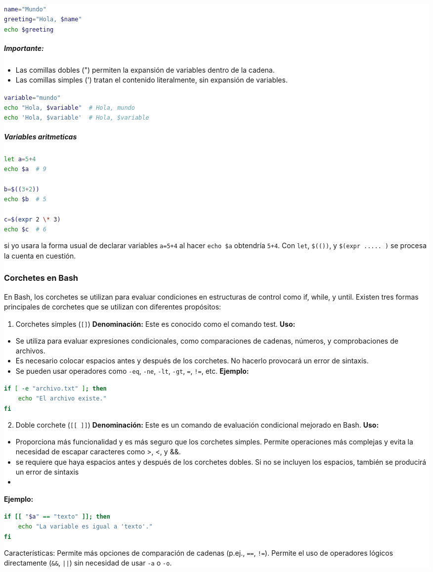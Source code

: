 ```bash
name="Mundo"
greeting="Hola, $name"
echo $greeting
```
##### Importante:
* Las comillas dobles (") permiten la expansión de variables dentro de la cadena.
* Las comillas simples (') tratan el contenido literalmente, sin expansión de variables.

```bash
variable="mundo"
echo "Hola, $variable"  # Hola, mundo
echo 'Hola, $variable'  # Hola, $variable
```

##### Variables aritmeticas

```bash
let a=5+4
echo $a  # 9

b=$((3+2))
echo $b  # 5

c=$(expr 2 \* 3)
echo $c  # 6
```

si yo usara la forma usual de declarar variables `a=5+4` al hacer `echo $a` obtendría `5+4`. Con `let`, `$(())`, y `$(expr ..... )` se procesa la cuenta en cuestión.

### Corchetes en Bash
En Bash, los corchetes se utilizan para evaluar condiciones en estructuras de control como if, while, y until. Existen tres formas principales de corchetes que se utilizan con diferentes propósitos:

1. Corchetes simples (`[]`)
**Denominación:** Este es conocido como el comando test.
**Uso:** 
- Se utiliza para evaluar expresiones condicionales, como comparaciones de cadenas, números, y comprobaciones de archivos.
- Es necesario colocar espacios antes y después de los corchetes. No hacerlo provocará un error de sintaxis. 
- Se pueden usar operadores como `-eq`, `-ne`, `-lt`, `-gt`, `=`, `!=`, etc.
**Ejemplo:**
```bash
if [ -e "archivo.txt" ]; then  
    echo "El archivo existe."  
fi
```  

2. Doble corchete (`[[ ]]`)
**Denominación:** Este es un comando de evaluación condicional mejorado en Bash.
**Uso:** 
- Proporciona más funcionalidad y es más seguro que los corchetes simples. Permite operaciones más complejas y evita la necesidad de escapar caracteres como >, <, y &&.
- se requiere que haya espacios antes y después de los corchetes dobles. Si no se incluyen los espacios, también se producirá un error de sintaxis
- 
**Ejemplo:**
```bash
if [[ "$a" == "texto" ]]; then  
    echo "La variable es igual a 'texto'."  
fi
```
Características:
Permite más opciones de comparación de cadenas (p.ej., `==`, `!=`).
Permite el uso de operadores lógicos directamente (`&&`, `||`) sin necesidad de usar `-a` o `-o`.